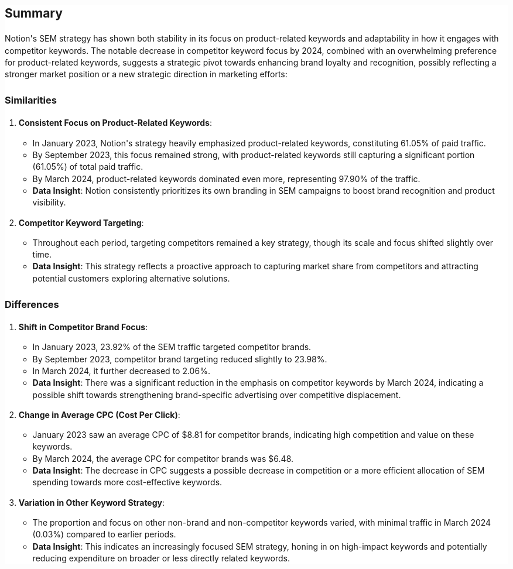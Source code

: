 ## Summary


Notion's SEM strategy has shown both stability in its focus on product-related keywords and adaptability in how it engages with competitor keywords. The notable decrease in competitor keyword focus by 2024, combined with an overwhelming preference for product-related keywords, suggests a strategic pivot towards enhancing brand loyalty and recognition, possibly reflecting a stronger market position or a new strategic direction in marketing efforts:

### Similarities

1. **Consistent Focus on Product-Related Keywords**:
   - In January 2023, Notion's strategy heavily emphasized product-related keywords, constituting 61.05% of paid traffic.
   - By September 2023, this focus remained strong, with product-related keywords still capturing a significant portion (61.05%) of total paid traffic.
   - By March 2024, product-related keywords dominated even more, representing 97.90% of the traffic.
   - **Data Insight**: Notion consistently prioritizes its own branding in SEM campaigns to boost brand recognition and product visibility.

2. **Competitor Keyword Targeting**:
   - Throughout each period, targeting competitors remained a key strategy, though its scale and focus shifted slightly over time.
   - **Data Insight**: This strategy reflects a proactive approach to capturing market share from competitors and attracting potential customers exploring alternative solutions.

### Differences

1. **Shift in Competitor Brand Focus**:
   - In January 2023, 23.92% of the SEM traffic targeted competitor brands.
   - By September 2023, competitor brand targeting reduced slightly to 23.98%.
   - In March 2024, it further decreased to 2.06%.
   - **Data Insight**: There was a significant reduction in the emphasis on competitor keywords by March 2024, indicating a possible shift towards strengthening brand-specific advertising over competitive displacement.

2. **Change in Average CPC (Cost Per Click)**:
   - January 2023 saw an average CPC of $8.81 for competitor brands, indicating high competition and value on these keywords.
   - By March 2024, the average CPC for competitor brands was $6.48.
   - **Data Insight**: The decrease in CPC suggests a possible decrease in competition or a more efficient allocation of SEM spending towards more cost-effective keywords.

3. **Variation in Other Keyword Strategy**:
   - The proportion and focus on other non-brand and non-competitor keywords varied, with minimal traffic in March 2024 (0.03%) compared to earlier periods.
   - **Data Insight**: This indicates an increasingly focused SEM strategy, honing in on high-impact keywords and potentially reducing expenditure on broader or less directly related keywords.



